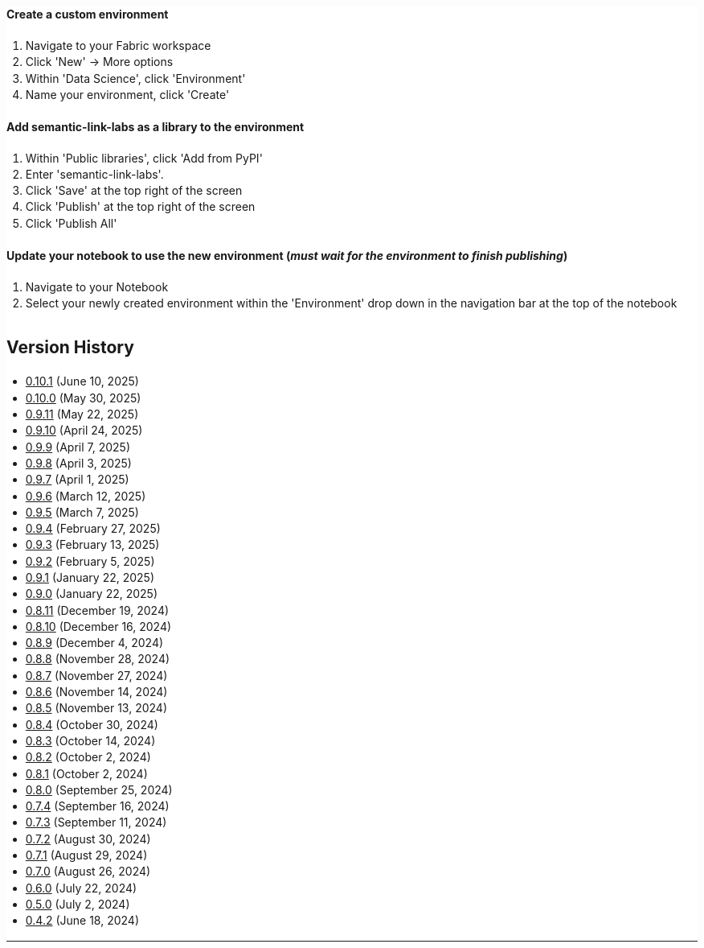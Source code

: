 #### Create a custom environment
1. Navigate to your Fabric workspace
2. Click 'New' -> More options
3. Within 'Data Science', click 'Environment'
4. Name your environment, click 'Create'

#### Add semantic-link-labs as a library to the environment
1. Within 'Public libraries', click 'Add from PyPI'
2. Enter 'semantic-link-labs'.
3. Click 'Save' at the top right of the screen
4. Click 'Publish' at the top right of the screen
5. Click 'Publish All'

#### Update your notebook to use the new environment (*must wait for the environment to finish publishing*)
1. Navigate to your Notebook
2. Select your newly created environment within the 'Environment' drop down in the navigation bar at the top of the notebook

## Version History
* [0.10.1](https://github.com/microsoft/semantic-link-labs/releases/tag/0.10.1) (June 10, 2025)
* [0.10.0](https://github.com/microsoft/semantic-link-labs/releases/tag/0.10.0) (May 30, 2025)
* [0.9.11](https://github.com/microsoft/semantic-link-labs/releases/tag/0.9.11) (May 22, 2025)
* [0.9.10](https://github.com/microsoft/semantic-link-labs/releases/tag/0.9.10) (April 24, 2025)
* [0.9.9](https://github.com/microsoft/semantic-link-labs/releases/tag/0.9.9) (April 7, 2025)
* [0.9.8](https://github.com/microsoft/semantic-link-labs/releases/tag/0.9.8) (April 3, 2025)
* [0.9.7](https://github.com/microsoft/semantic-link-labs/releases/tag/0.9.7) (April 1, 2025)
* [0.9.6](https://github.com/microsoft/semantic-link-labs/releases/tag/0.9.6) (March 12, 2025)
* [0.9.5](https://github.com/microsoft/semantic-link-labs/releases/tag/0.9.5) (March 7, 2025)
* [0.9.4](https://github.com/microsoft/semantic-link-labs/releases/tag/0.9.4) (February 27, 2025)
* [0.9.3](https://github.com/microsoft/semantic-link-labs/releases/tag/0.9.3) (February 13, 2025)
* [0.9.2](https://github.com/microsoft/semantic-link-labs/releases/tag/0.9.2) (February 5, 2025)
* [0.9.1](https://github.com/microsoft/semantic-link-labs/releases/tag/0.9.1) (January 22, 2025)
* [0.9.0](https://github.com/microsoft/semantic-link-labs/releases/tag/0.9.0) (January 22, 2025)
* [0.8.11](https://github.com/microsoft/semantic-link-labs/releases/tag/0.8.11) (December 19, 2024)
* [0.8.10](https://github.com/microsoft/semantic-link-labs/releases/tag/0.8.10) (December 16, 2024)
* [0.8.9](https://github.com/microsoft/semantic-link-labs/releases/tag/0.8.9) (December 4, 2024)
* [0.8.8](https://github.com/microsoft/semantic-link-labs/releases/tag/0.8.8) (November 28, 2024)
* [0.8.7](https://github.com/microsoft/semantic-link-labs/releases/tag/0.8.7) (November 27, 2024)
* [0.8.6](https://github.com/microsoft/semantic-link-labs/releases/tag/0.8.6) (November 14, 2024)
* [0.8.5](https://github.com/microsoft/semantic-link-labs/releases/tag/0.8.5) (November 13, 2024)
* [0.8.4](https://github.com/microsoft/semantic-link-labs/releases/tag/0.8.4) (October 30, 2024)
* [0.8.3](https://github.com/microsoft/semantic-link-labs/releases/tag/0.8.3) (October 14, 2024)
* [0.8.2](https://github.com/microsoft/semantic-link-labs/releases/tag/0.8.2) (October 2, 2024)
* [0.8.1](https://github.com/microsoft/semantic-link-labs/releases/tag/0.8.1) (October 2, 2024)
* [0.8.0](https://github.com/microsoft/semantic-link-labs/releases/tag/0.8.0) (September 25, 2024)
* [0.7.4](https://github.com/microsoft/semantic-link-labs/releases/tag/0.7.4) (September 16, 2024)
* [0.7.3](https://github.com/microsoft/semantic-link-labs/releases/tag/0.7.3) (September 11, 2024)
* [0.7.2](https://github.com/microsoft/semantic-link-labs/releases/tag/0.7.2) (August 30, 2024)
* [0.7.1](https://github.com/microsoft/semantic-link-labs/releases/tag/0.7.1) (August 29, 2024)
* [0.7.0](https://github.com/microsoft/semantic-link-labs/releases/tag/0.7.0) (August 26, 2024)
* [0.6.0](https://github.com/microsoft/semantic-link-labs/releases/tag/0.6.0) (July 22, 2024)
* [0.5.0](https://github.com/microsoft/semantic-link-labs/releases/tag/0.5.0) (July 2, 2024)
* [0.4.2](https://github.com/microsoft/semantic-link-labs/releases/tag/0.4.2) (June 18, 2024)

---